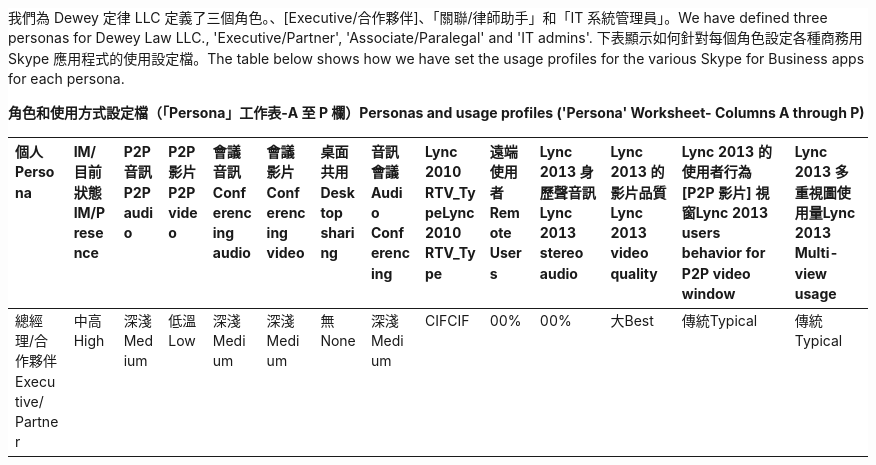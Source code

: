 <span data-ttu-id="5ac1b-251">我們為 Dewey 定律 LLC 定義了三個角色。、[Executive/合作夥伴]、「關聯/律師助手」和「IT 系統管理員」。</span><span class="sxs-lookup"><span data-stu-id="5ac1b-251">We have defined three personas for Dewey Law LLC., 'Executive/Partner', 'Associate/Paralegal' and 'IT admins'.</span></span> <span data-ttu-id="5ac1b-252">下表顯示如何針對每個角色設定各種商務用 Skype 應用程式的使用設定檔。</span><span class="sxs-lookup"><span data-stu-id="5ac1b-252">The table below shows how we have set the usage profiles for the various Skype for Business apps for each persona.</span></span>
  
 <span data-ttu-id="5ac1b-253">**角色和使用方式設定檔（「Persona」工作表-A 至 P 欄）**</span><span class="sxs-lookup"><span data-stu-id="5ac1b-253">**Personas and usage profiles ('Persona' Worksheet- Columns A through P)**</span></span>
  
|<span data-ttu-id="5ac1b-254">**個人**</span><span class="sxs-lookup"><span data-stu-id="5ac1b-254">**Persona**</span></span>|<span data-ttu-id="5ac1b-255">**IM/目前狀態**</span><span class="sxs-lookup"><span data-stu-id="5ac1b-255">**IM/Presence**</span></span>|<span data-ttu-id="5ac1b-256">**P2P 音訊**</span><span class="sxs-lookup"><span data-stu-id="5ac1b-256">**P2P audio**</span></span>|<span data-ttu-id="5ac1b-257">**P2P 影片**</span><span class="sxs-lookup"><span data-stu-id="5ac1b-257">**P2P video**</span></span>|<span data-ttu-id="5ac1b-258">**會議音訊**</span><span class="sxs-lookup"><span data-stu-id="5ac1b-258">**Conferencing audio**</span></span>|<span data-ttu-id="5ac1b-259">**會議影片**</span><span class="sxs-lookup"><span data-stu-id="5ac1b-259">**Conferencing video**</span></span>|<span data-ttu-id="5ac1b-260">**桌面共用**</span><span class="sxs-lookup"><span data-stu-id="5ac1b-260">**Desktop sharing**</span></span>|<span data-ttu-id="5ac1b-261">**音訊會議**</span><span class="sxs-lookup"><span data-stu-id="5ac1b-261">**Audio Conferencing**</span></span>|<span data-ttu-id="5ac1b-262">**Lync 2010 RTV_Type**</span><span class="sxs-lookup"><span data-stu-id="5ac1b-262">**Lync 2010 RTV_Type**</span></span>|<span data-ttu-id="5ac1b-263">**遠端使用者**</span><span class="sxs-lookup"><span data-stu-id="5ac1b-263">**Remote Users**</span></span>|<span data-ttu-id="5ac1b-264">**Lync 2013 身歷聲音訊**</span><span class="sxs-lookup"><span data-stu-id="5ac1b-264">**Lync 2013 stereo audio**</span></span>|<span data-ttu-id="5ac1b-265">**Lync 2013 的影片品質**</span><span class="sxs-lookup"><span data-stu-id="5ac1b-265">**Lync 2013 video quality**</span></span>|<span data-ttu-id="5ac1b-266">**Lync 2013 的使用者行為 [P2P 影片] 視窗**</span><span class="sxs-lookup"><span data-stu-id="5ac1b-266">**Lync 2013 users behavior for P2P video window**</span></span>|<span data-ttu-id="5ac1b-267">**Lync 2013 多重視圖使用量**</span><span class="sxs-lookup"><span data-stu-id="5ac1b-267">**Lync 2013 Multi-view usage**</span></span>|
|:-----|:-----|:-----|:-----|:-----|:-----|:-----|:-----|:-----|:-----|:-----|:-----|:-----|:-----|
|<span data-ttu-id="5ac1b-268">總經理/合作夥伴</span><span class="sxs-lookup"><span data-stu-id="5ac1b-268">Executive/ Partner</span></span>  <br/> |<span data-ttu-id="5ac1b-269">中高</span><span class="sxs-lookup"><span data-stu-id="5ac1b-269">High</span></span>  <br/> |<span data-ttu-id="5ac1b-270">深淺</span><span class="sxs-lookup"><span data-stu-id="5ac1b-270">Medium</span></span>  <br/> |<span data-ttu-id="5ac1b-271">低溫</span><span class="sxs-lookup"><span data-stu-id="5ac1b-271">Low</span></span>  <br/> |<span data-ttu-id="5ac1b-272">深淺</span><span class="sxs-lookup"><span data-stu-id="5ac1b-272">Medium</span></span>  <br/> |<span data-ttu-id="5ac1b-273">深淺</span><span class="sxs-lookup"><span data-stu-id="5ac1b-273">Medium</span></span>  <br/> |<span data-ttu-id="5ac1b-274">無</span><span class="sxs-lookup"><span data-stu-id="5ac1b-274">None</span></span>  <br/> |<span data-ttu-id="5ac1b-275">深淺</span><span class="sxs-lookup"><span data-stu-id="5ac1b-275">Medium</span></span>  <br/> |<span data-ttu-id="5ac1b-276">CIF</span><span class="sxs-lookup"><span data-stu-id="5ac1b-276">CIF</span></span>  <br/> |<span data-ttu-id="5ac1b-277">0</span><span class="sxs-lookup"><span data-stu-id="5ac1b-277">0%</span></span>  <br/> |<span data-ttu-id="5ac1b-278">0</span><span class="sxs-lookup"><span data-stu-id="5ac1b-278">0%</span></span>  <br/> |<span data-ttu-id="5ac1b-279">大</span><span class="sxs-lookup"><span data-stu-id="5ac1b-279">Best</span></span>  <br/> |<span data-ttu-id="5ac1b-280">傳統</span><span class="sxs-lookup"><span data-stu-id="5ac1b-280">Typical</span></span>  <br/> |<span data-ttu-id="5ac1b-281">傳統</span><span class="sxs-lookup"><span data-stu-id="5ac1b-281">Typical</span></span>  <br/> |